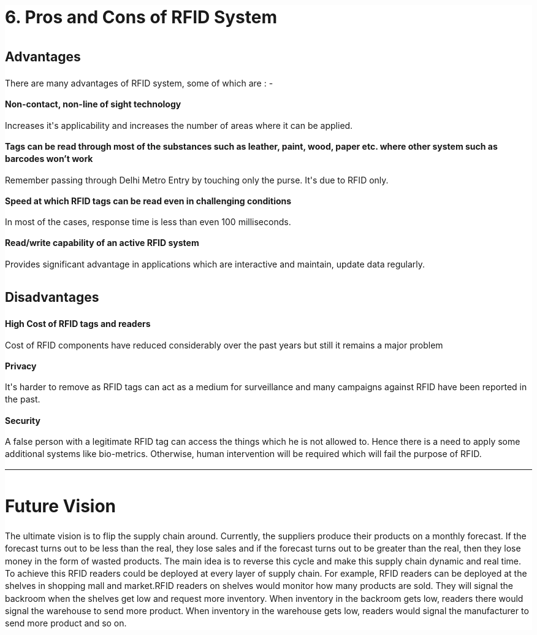 # 6. Pros and Cons of RFID System #

## Advantages ##

There are many advantages of RFID system, some of which are : -

**Non-contact, non-line of sight technology**

Increases it's applicability and increases the number of areas where it can be applied.

**Tags can be read through most of the substances such as leather, paint, wood, paper etc. where other system such as barcodes won’t work**

Remember passing through Delhi Metro Entry by touching only the purse. It's due to RFID only.

**Speed at which RFID tags can be read even in challenging conditions**

In most of the cases, response time is less than even 100 milliseconds.

**Read/write capability of an active RFID system**

Provides significant advantage in applications which are interactive and maintain, update data regularly.


## Disadvantages ##

**High Cost of RFID tags and readers**

Cost of RFID components have reduced considerably over the past years but still it remains a major problem

**Privacy**

It's harder to remove as RFID tags can act as a medium for surveillance and many campaigns against RFID have been reported in the past.

**Security**

A false person with a legitimate RFID tag can access the things which he is not allowed to. Hence there is a need to apply some additional systems like bio-metrics. Otherwise, human intervention will be required which will fail the purpose of RFID.


---


# Future Vision #

The ultimate vision is to flip the supply chain around. Currently, the suppliers produce their products on a monthly forecast. If the forecast turns out to be less than the real, they lose sales and if the forecast turns out to be greater than the real, then they lose money in the form of wasted products.
The main idea is to reverse this cycle and make this supply chain dynamic and real time. To achieve this RFID readers could be deployed at every layer of supply chain.
For example, RFID readers can be deployed at the shelves in shopping mall and market.RFID readers on shelves would monitor how many products are sold. They will signal the backroom when the shelves get low and request more inventory. When inventory in the backroom gets low, readers there would signal the warehouse to send more product. When inventory in the warehouse gets low, readers would signal the manufacturer to send more product and so on.
